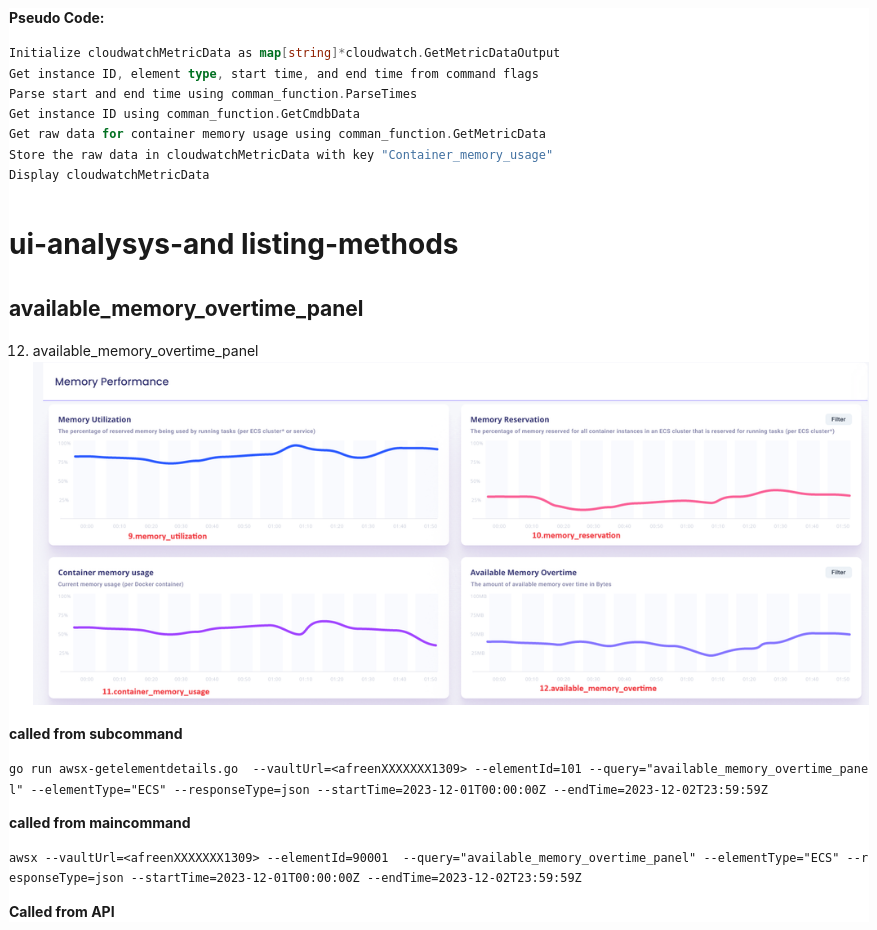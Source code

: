 **Pseudo Code:**
```go
Initialize cloudwatchMetricData as map[string]*cloudwatch.GetMetricDataOutput
Get instance ID, element type, start time, and end time from command flags
Parse start and end time using comman_function.ParseTimes
Get instance ID using comman_function.GetCmdbData
Get raw data for container memory usage using comman_function.GetMetricData
Store the raw data in cloudwatchMetricData with key "Container_memory_usage"
Display cloudwatchMetricData
```
 
 # ui-analysys-and listing-methods

##  available_memory_overtime_panel

12. available_memory_overtime_panel
![Alt text](ecs_screen3.png)



**called from subcommand**
```shell
go run awsx-getelementdetails.go  --vaultUrl=<afreenXXXXXXX1309> --elementId=101 --query="available_memory_overtime_panel" --elementType="ECS" --responseType=json --startTime=2023-12-01T00:00:00Z --endTime=2023-12-02T23:59:59Z
```

**called from maincommand**
```shell
awsx --vaultUrl=<afreenXXXXXXX1309> --elementId=90001  --query="available_memory_overtime_panel" --elementType="ECS" --responseType=json --startTime=2023-12-01T00:00:00Z --endTime=2023-12-02T23:59:59Z
```

**Called from API**
